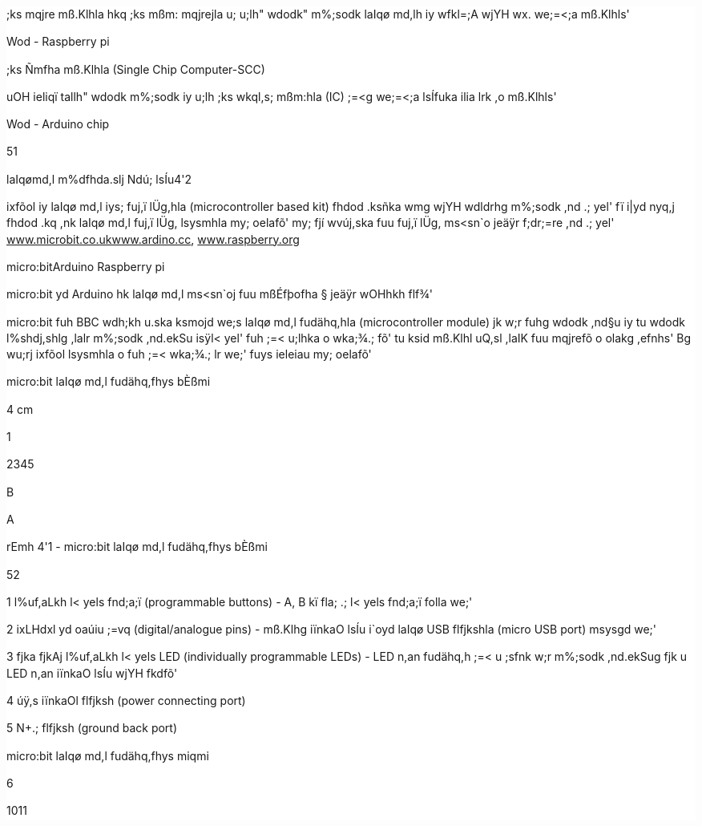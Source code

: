 ;ks mqjre mß.Klhla hkq ;ks mßm: mqjrejla u; u;lh" wdodk" m%;sodk laIqø md,lh iy wfkl=;A wjYH wx. we;=<;a mß.Klhls'

Wod - Raspberry pi

;ks Ñmfha mß.Klhla (Single Chip Computer-SCC)

uOH ieliqï tallh" wdodk m%;sodk iy u;lh ;ks wkql,s; mßm:hla (IC) ;=<g we;=<;a lsÍfuka ilia lrk ,o mß.Klhls'

Wod - Arduino chip

51

laIqømd,l m%dfhda.slj Ndú; lsÍu4'2

ixfõol iy laIqø md,l iys; fuj,ï lÜg,hla (microcontroller based kit) fhdod .ksñka wmg wjYH wdldrhg m%;sodk ,nd .; yel' fï i|yd nyq,j fhdod .kq ,nk laIqø md,l fuj,ï lÜg, lsysmhla my; oelafõ' my; fjí wvúj,ska fuu fuj,ï lÜg, ms<sn`o jeäÿr f;dr;=re ,nd .; yel' www.microbit.co.ukwww.ardino.cc, www.raspberry.org

micro:bitArduino Raspberry pi

micro:bit yd Arduino hk laIqø md,l ms<sn`oj fuu mßÉfþofha § jeäÿr wOHhkh flf¾'

micro:bit fuh BBC wdh;kh u.ska ksmojd we;s laIqø md,l fudähq,hla (microcontroller module) jk w;r fuhg wdodk ,nd§u iy tu wdodk l%shdj,shlg ,lalr m%;sodk ,nd.ekSu isÿl< yel' fuh ;=< u;lhka o wka;¾.; fõ' tu ksid mß.Klhl uQ,sl ,laIK fuu mqjrefõ o olakg ,efnhs' Bg wu;rj ixfõol lsysmhla o fuh ;=< wka;¾.; lr we;' fuys ieleiau my; oelafõ'

micro:bit laIqø md,l fudähq,fhys bÈßmi

4 cm

1

2345

B

A

rEmh 4'1 - micro:bit laIqø md,l fudähq,fhys bÈßmi

52

1 l%uf,aLkh l< yels fnd;a;ï (programmable buttons) - A, B kï fla; .; l< yels fnd;a;ï folla we;'

2 ixLHdxl yd oaúiu ;=vq (digital/analogue pins) - mß.Klhg iïnkaO lsÍu i`oyd laIqø USB flfjkshla (micro USB port) msysgd we;'

3 fjka fjkAj l%uf,aLkh l< yels LED (individually programmable LEDs) - LED n,an fudähq,h ;=< u ;sfnk w;r m%;sodk ,nd.ekSug fjk u LED n,an iïnkaO lsÍu wjYH fkdfõ'

4 úÿ,s iïnkaOl flfjksh (power connecting port)

5 N+.; flfjksh (ground back port)

micro:bit laIqø md,l fudähq,fhys miqmi

6

1011
